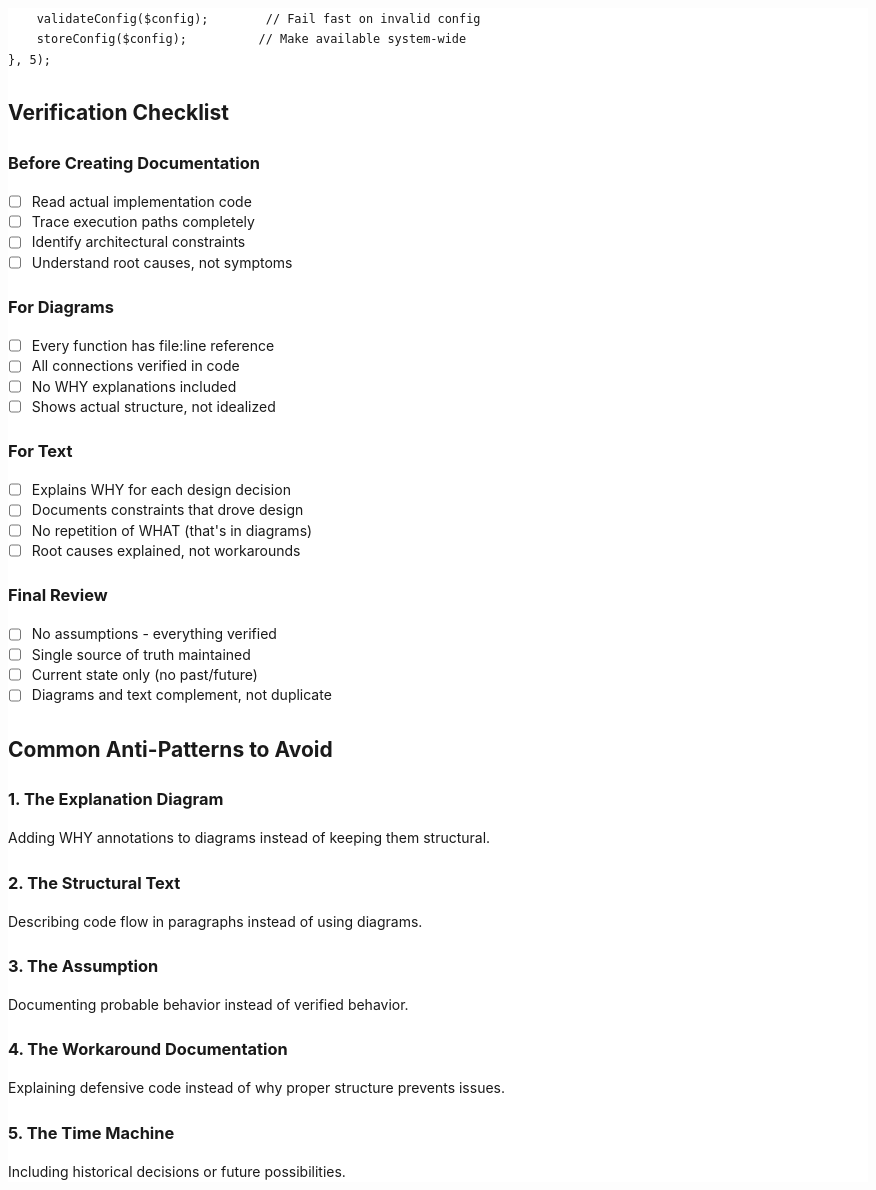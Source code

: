 ```
    validateConfig($config);        // Fail fast on invalid config
    storeConfig($config);          // Make available system-wide
}, 5);
```

## Verification Checklist

### Before Creating Documentation
- [ ] Read actual implementation code
- [ ] Trace execution paths completely
- [ ] Identify architectural constraints
- [ ] Understand root causes, not symptoms

### For Diagrams
- [ ] Every function has file:line reference
- [ ] All connections verified in code
- [ ] No WHY explanations included
- [ ] Shows actual structure, not idealized

### For Text
- [ ] Explains WHY for each design decision
- [ ] Documents constraints that drove design
- [ ] No repetition of WHAT (that's in diagrams)
- [ ] Root causes explained, not workarounds

### Final Review
- [ ] No assumptions - everything verified
- [ ] Single source of truth maintained
- [ ] Current state only (no past/future)
- [ ] Diagrams and text complement, not duplicate

## Common Anti-Patterns to Avoid

### 1. The Explanation Diagram
Adding WHY annotations to diagrams instead of keeping them structural.

### 2. The Structural Text
Describing code flow in paragraphs instead of using diagrams.

### 3. The Assumption
Documenting probable behavior instead of verified behavior.

### 4. The Workaround Documentation
Explaining defensive code instead of why proper structure prevents issues.

### 5. The Time Machine
Including historical decisions or future possibilities.
